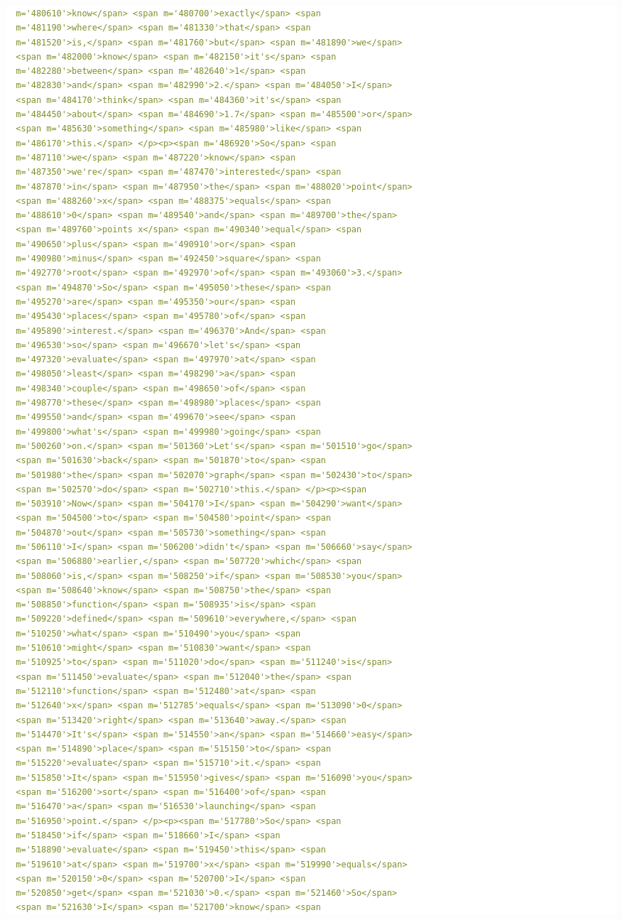 ```yaml
  m='480610'>know</span> <span m='480700'>exactly</span> <span
  m='481190'>where</span> <span m='481330'>that</span> <span
  m='481520'>is,</span> <span m='481760'>but</span> <span m='481890'>we</span>
  <span m='482000'>know</span> <span m='482150'>it's</span> <span
  m='482280'>between</span> <span m='482640'>1</span> <span
  m='482830'>and</span> <span m='482990'>2.</span> <span m='484050'>I</span>
  <span m='484170'>think</span> <span m='484360'>it's</span> <span
  m='484450'>about</span> <span m='484690'>1.7</span> <span m='485500'>or</span>
  <span m='485630'>something</span> <span m='485980'>like</span> <span
  m='486170'>this.</span> </p><p><span m='486920'>So</span> <span
  m='487110'>we</span> <span m='487220'>know</span> <span
  m='487350'>we're</span> <span m='487470'>interested</span> <span
  m='487870'>in</span> <span m='487950'>the</span> <span m='488020'>point</span>
  <span m='488260'>x</span> <span m='488375'>equals</span> <span
  m='488610'>0</span> <span m='489540'>and</span> <span m='489700'>the</span>
  <span m='489760'>points x</span> <span m='490340'>equal</span> <span
  m='490650'>plus</span> <span m='490910'>or</span> <span
  m='490980'>minus</span> <span m='492450'>square</span> <span
  m='492770'>root</span> <span m='492970'>of</span> <span m='493060'>3.</span>
  <span m='494870'>So</span> <span m='495050'>these</span> <span
  m='495270'>are</span> <span m='495350'>our</span> <span
  m='495430'>places</span> <span m='495780'>of</span> <span
  m='495890'>interest.</span> <span m='496370'>And</span> <span
  m='496530'>so</span> <span m='496670'>let's</span> <span
  m='497320'>evaluate</span> <span m='497970'>at</span> <span
  m='498050'>least</span> <span m='498290'>a</span> <span
  m='498340'>couple</span> <span m='498650'>of</span> <span
  m='498770'>these</span> <span m='498980'>places</span> <span
  m='499550'>and</span> <span m='499670'>see</span> <span
  m='499800'>what's</span> <span m='499980'>going</span> <span
  m='500260'>on.</span> <span m='501360'>Let's</span> <span m='501510'>go</span>
  <span m='501630'>back</span> <span m='501870'>to</span> <span
  m='501980'>the</span> <span m='502070'>graph</span> <span m='502430'>to</span>
  <span m='502570'>do</span> <span m='502710'>this.</span> </p><p><span
  m='503910'>Now</span> <span m='504170'>I</span> <span m='504290'>want</span>
  <span m='504500'>to</span> <span m='504580'>point</span> <span
  m='504870'>out</span> <span m='505730'>something</span> <span
  m='506110'>I</span> <span m='506200'>didn't</span> <span m='506660'>say</span>
  <span m='506880'>earlier,</span> <span m='507720'>which</span> <span
  m='508060'>is,</span> <span m='508250'>if</span> <span m='508530'>you</span>
  <span m='508640'>know</span> <span m='508750'>the</span> <span
  m='508850'>function</span> <span m='508935'>is</span> <span
  m='509220'>defined</span> <span m='509610'>everywhere,</span> <span
  m='510250'>what</span> <span m='510490'>you</span> <span
  m='510610'>might</span> <span m='510830'>want</span> <span
  m='510925'>to</span> <span m='511020'>do</span> <span m='511240'>is</span>
  <span m='511450'>evaluate</span> <span m='512040'>the</span> <span
  m='512110'>function</span> <span m='512480'>at</span> <span
  m='512640'>x</span> <span m='512785'>equals</span> <span m='513090'>0</span>
  <span m='513420'>right</span> <span m='513640'>away.</span> <span
  m='514470'>It's</span> <span m='514550'>an</span> <span m='514660'>easy</span>
  <span m='514890'>place</span> <span m='515150'>to</span> <span
  m='515220'>evaluate</span> <span m='515710'>it.</span> <span
  m='515850'>It</span> <span m='515950'>gives</span> <span m='516090'>you</span>
  <span m='516200'>sort</span> <span m='516400'>of</span> <span
  m='516470'>a</span> <span m='516530'>launching</span> <span
  m='516950'>point.</span> </p><p><span m='517780'>So</span> <span
  m='518450'>if</span> <span m='518660'>I</span> <span
  m='518890'>evaluate</span> <span m='519450'>this</span> <span
  m='519610'>at</span> <span m='519700'>x</span> <span m='519990'>equals</span>
  <span m='520150'>0</span> <span m='520700'>I</span> <span
  m='520850'>get</span> <span m='521030'>0.</span> <span m='521460'>So</span>
  <span m='521630'>I</span> <span m='521700'>know</span> <span
```